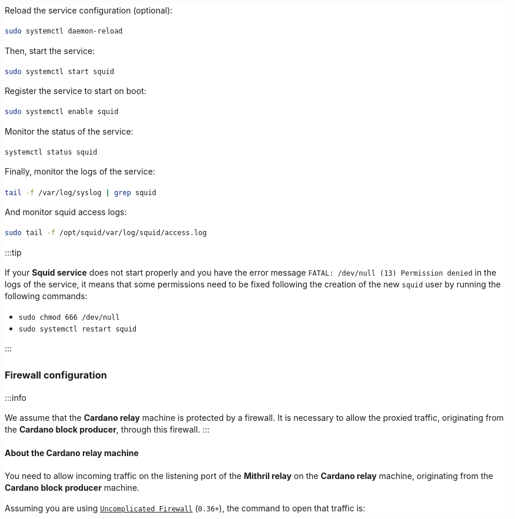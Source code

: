 Reload the service configuration (optional):

```bash
sudo systemctl daemon-reload
```

Then, start the service:

```bash
sudo systemctl start squid
```

Register the service to start on boot:

```bash
sudo systemctl enable squid
```

Monitor the status of the service:

```bash
systemctl status squid
```

Finally, monitor the logs of the service:

```bash
tail -f /var/log/syslog | grep squid
```

And monitor squid access logs:

```bash
sudo tail -f /opt/squid/var/log/squid/access.log
```

:::tip

If your **Squid service** does not start properly and you have the error message `FATAL: /dev/null (13) Permission denied` in the logs of the service, it means that some permissions need to be fixed following the creation of the new `squid` user by running the following commands:

- `sudo chmod 666 /dev/null`
- `sudo systemctl restart squid`

:::

### Firewall configuration

:::info

We assume that the **Cardano relay** machine is protected by a firewall. It is necessary to allow the proxied traffic, originating from the **Cardano block producer**, through this firewall.
:::

#### About the Cardano relay machine

You need to allow incoming traffic on the listening port of the **Mithril relay** on the **Cardano relay** machine, originating from the **Cardano block producer** machine.

Assuming you are using [`Uncomplicated Firewall`](https://en.wikipedia.org/wiki/Uncomplicated_Firewall) (`0.36+`), the command to open that traffic is:
